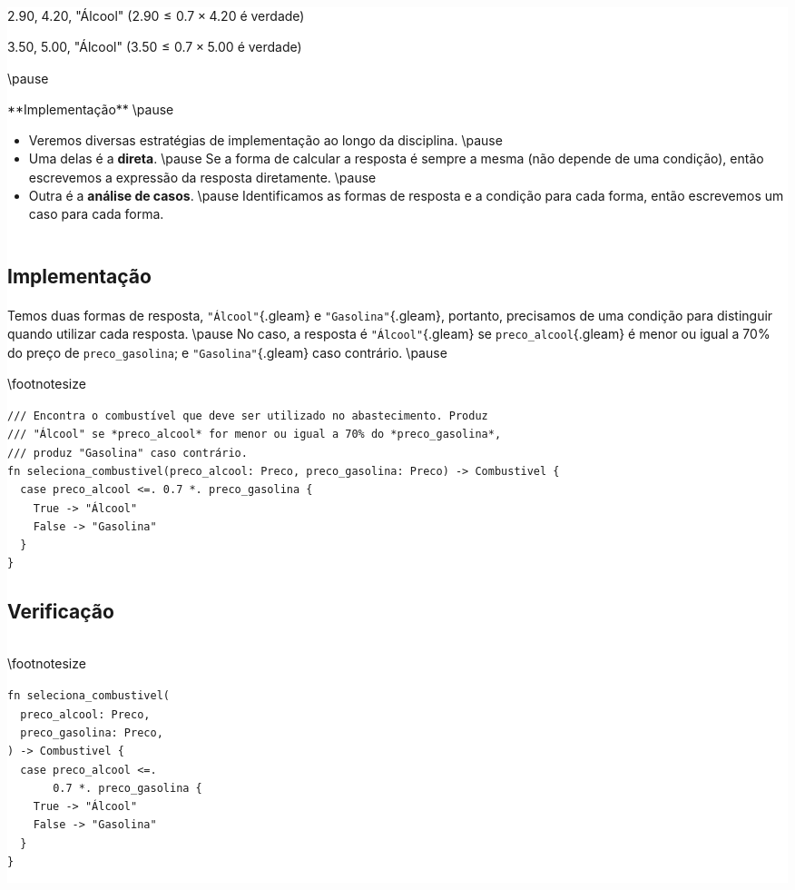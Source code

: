 2.90, 4.20, "Álcool" ($2.90 \le 0.7 \times 4.20$ é verdade)

3.50, 5.00, "Álcool" ($3.50 \le 0.7 \times 5.00$ é verdade)

\pause

</div>
<div class="column" width="50%">
**Implementação** \pause

- Veremos diversas estratégias de implementação ao longo da disciplina. \pause
- Uma delas é a **direta**. \pause Se a forma de calcular a resposta é sempre a mesma (não depende de uma condição), então escrevemos a expressão da resposta diretamente. \pause
- Outra é a **análise de casos**. \pause Identificamos as formas de resposta e a condição para cada forma, então escrevemos um caso para cada forma.

</div>
</div>

## Implementação

Temos duas formas de resposta, `"Álcool"`{.gleam} e `"Gasolina"`{.gleam}, portanto, precisamos de uma condição para distinguir quando utilizar cada resposta. \pause No caso, a resposta é `"Álcool"`{.gleam} se `preco_alcool`{.gleam} é menor ou igual a 70% do preço de `preco_gasolina`; e `"Gasolina"`{.gleam} caso contrário. \pause

\footnotesize

```gleam
/// Encontra o combustível que deve ser utilizado no abastecimento. Produz
/// "Álcool" se *preco_alcool* for menor ou igual a 70% do *preco_gasolina*,
/// produz "Gasolina" caso contrário.
fn seleciona_combustivel(preco_alcool: Preco, preco_gasolina: Preco) -> Combustivel {
  case preco_alcool <=. 0.7 *. preco_gasolina {
    True -> "Álcool"
    False -> "Gasolina"
  }
}
```


## Verificação

<div class="columns">
<div class="column" width="48%">

\footnotesize

```gleam
fn seleciona_combustivel(
  preco_alcool: Preco,
  preco_gasolina: Preco,
) -> Combustivel {
  case preco_alcool <=.
       0.7 *. preco_gasolina {
    True -> "Álcool"
    False -> "Gasolina"
  }
}
```
